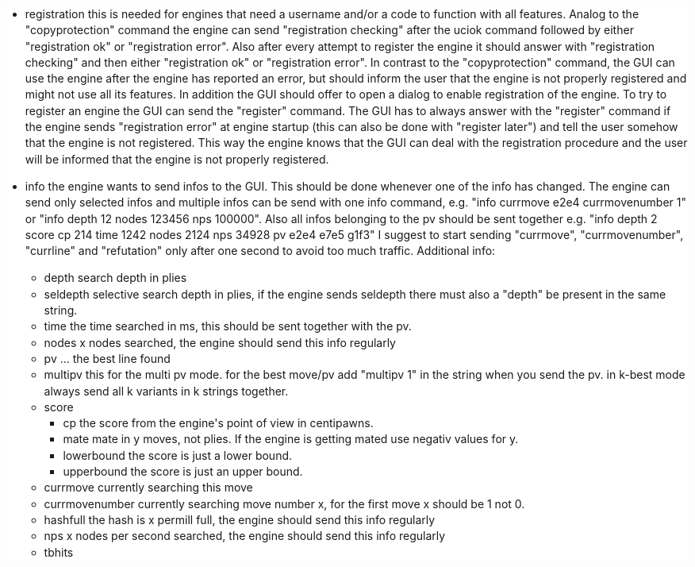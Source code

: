 * registration
  this is needed for engines that need a username and/or a code to function with all features.
  Analog to the "copyprotection" command the engine can send "registration checking"
  after the uciok command followed by either "registration ok" or "registration error".
  Also after every attempt to register the engine it should answer with "registration checking"
  and then either "registration ok" or "registration error".
  In contrast to the "copyprotection" command, the GUI can use the engine after the engine has
  reported an error, but should inform the user that the engine is not properly registered
  and might not use all its features.
  In addition the GUI should offer to open a dialog to
  enable registration of the engine. To try to register an engine the GUI can send
  the "register" command.
  The GUI has to always answer with the "register" command	if the engine sends "registration error"
  at engine startup (this can also be done with "register later")
  and tell the user somehow that the engine is not registered.
  This way the engine knows that the GUI can deal with the registration procedure and the user
  will be informed that the engine is not properly registered.

* info
  the engine wants to send infos to the GUI. This should be done whenever one of the info has changed.
  The engine can send only selected infos and multiple infos can be send with one info command,
  e.g. "info currmove e2e4 currmovenumber 1" or
  "info depth 12 nodes 123456 nps 100000".
  Also all infos belonging to the pv should be sent together
  e.g. "info depth 2 score cp 214 time 1242 nodes 2124 nps 34928 pv e2e4 e7e5 g1f3"
  I suggest to start sending "currmove", "currmovenumber", "currline" and "refutation" only after one second
  to avoid too much traffic.
  Additional info:
    * depth
      search depth in plies
    * seldepth
      selective search depth in plies,
      if the engine sends seldepth there must also a "depth" be present in the same string.
    * time
      the time searched in ms, this should be sent together with the pv.
    * nodes
      x nodes searched, the engine should send this info regularly
    * pv  ...
      the best line found
    * multipv
      this for the multi pv mode.
      for the best move/pv add "multipv 1" in the string when you send the pv.
      in k-best mode always send all k variants in k strings together.
    * score
        * cp
          the score from the engine's point of view in centipawns.
        * mate
          mate in y moves, not plies.
          If the engine is getting mated use negativ values for y.
        * lowerbound
          the score is just a lower bound.
        * upperbound
          the score is just an upper bound.
    * currmove
      currently searching this move
    * currmovenumber
      currently searching move number x, for the first move x should be 1 not 0.
    * hashfull
      the hash is x permill full, the engine should send this info regularly
    * nps
      x nodes per second searched, the engine should send this info regularly
    * tbhits